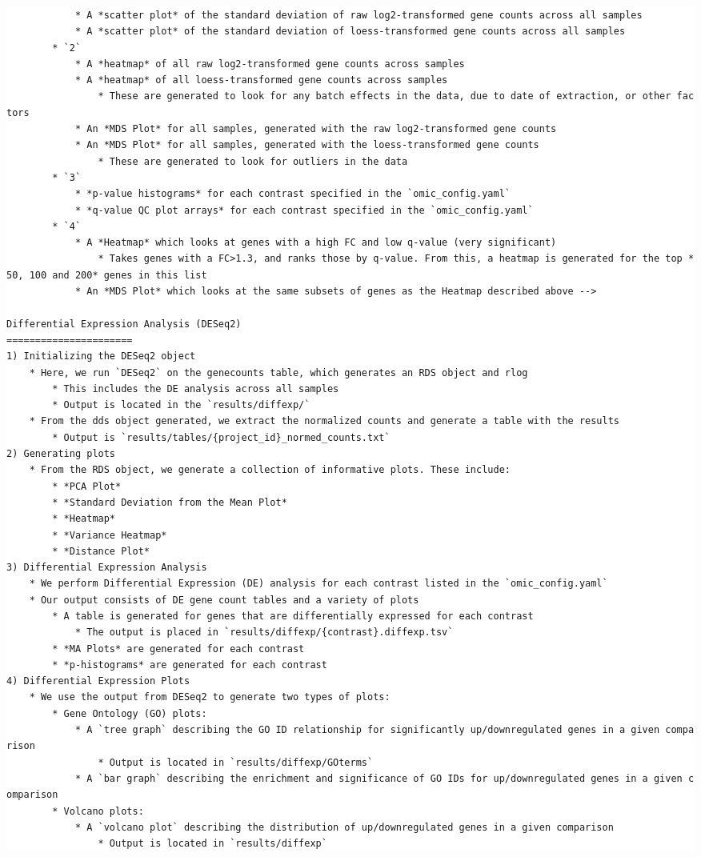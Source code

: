 ```
            * A *scatter plot* of the standard deviation of raw log2-transformed gene counts across all samples
            * A *scatter plot* of the standard deviation of loess-transformed gene counts across all samples
        * `2`
            * A *heatmap* of all raw log2-transformed gene counts across samples
            * A *heatmap* of all loess-transformed gene counts across samples
                * These are generated to look for any batch effects in the data, due to date of extraction, or other factors
            * An *MDS Plot* for all samples, generated with the raw log2-transformed gene counts
            * An *MDS Plot* for all samples, generated with the loess-transformed gene counts
                * These are generated to look for outliers in the data
        * `3`
            * *p-value histograms* for each contrast specified in the `omic_config.yaml`
            * *q-value QC plot arrays* for each contrast specified in the `omic_config.yaml`
        * `4`
            * A *Heatmap* which looks at genes with a high FC and low q-value (very significant)
                * Takes genes with a FC>1.3, and ranks those by q-value. From this, a heatmap is generated for the top *50, 100 and 200* genes in this list
            * An *MDS Plot* which looks at the same subsets of genes as the Heatmap described above -->
            
Differential Expression Analysis (DESeq2)
======================
1) Initializing the DESeq2 object
    * Here, we run `DESeq2` on the genecounts table, which generates an RDS object and rlog
        * This includes the DE analysis across all samples
        * Output is located in the `results/diffexp/` 
    * From the dds object generated, we extract the normalized counts and generate a table with the results
        * Output is `results/tables/{project_id}_normed_counts.txt`
2) Generating plots
    * From the RDS object, we generate a collection of informative plots. These include:
        * *PCA Plot*
        * *Standard Deviation from the Mean Plot*
        * *Heatmap*
        * *Variance Heatmap*
        * *Distance Plot*
3) Differential Expression Analysis
    * We perform Differential Expression (DE) analysis for each contrast listed in the `omic_config.yaml`
    * Our output consists of DE gene count tables and a variety of plots
        * A table is generated for genes that are differentially expressed for each contrast
            * The output is placed in `results/diffexp/{contrast}.diffexp.tsv`
        * *MA Plots* are generated for each contrast
        * *p-histograms* are generated for each contrast
4) Differential Expression Plots
    * We use the output from DESeq2 to generate two types of plots:
        * Gene Ontology (GO) plots:
            * A `tree graph` describing the GO ID relationship for significantly up/downregulated genes in a given comparison
                * Output is located in `results/diffexp/GOterms`
            * A `bar graph` describing the enrichment and significance of GO IDs for up/downregulated genes in a given comparison
        * Volcano plots:
            * A `volcano plot` describing the distribution of up/downregulated genes in a given comparison
                * Output is located in `results/diffexp`
